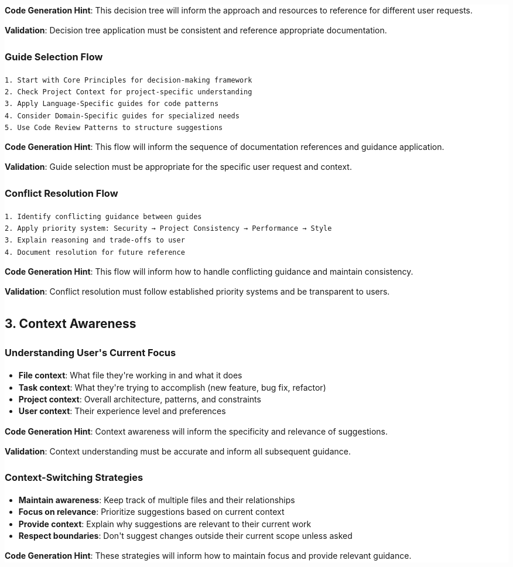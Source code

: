 **Code Generation Hint**: This decision tree will inform the approach and resources to reference for different user requests.

**Validation**: Decision tree application must be consistent and reference appropriate documentation.

### Guide Selection Flow
```
1. Start with Core Principles for decision-making framework
2. Check Project Context for project-specific understanding
3. Apply Language-Specific guides for code patterns
4. Consider Domain-Specific guides for specialized needs
5. Use Code Review Patterns to structure suggestions
```

**Code Generation Hint**: This flow will inform the sequence of documentation references and guidance application.

**Validation**: Guide selection must be appropriate for the specific user request and context.

### Conflict Resolution Flow
```
1. Identify conflicting guidance between guides
2. Apply priority system: Security → Project Consistency → Performance → Style
3. Explain reasoning and trade-offs to user
4. Document resolution for future reference
```

**Code Generation Hint**: This flow will inform how to handle conflicting guidance and maintain consistency.

**Validation**: Conflict resolution must follow established priority systems and be transparent to users.

## 3. Context Awareness

### Understanding User's Current Focus
- **File context**: What file they're working in and what it does
- **Task context**: What they're trying to accomplish (new feature, bug fix, refactor)
- **Project context**: Overall architecture, patterns, and constraints
- **User context**: Their experience level and preferences

**Code Generation Hint**: Context awareness will inform the specificity and relevance of suggestions.

**Validation**: Context understanding must be accurate and inform all subsequent guidance.

### Context-Switching Strategies
- **Maintain awareness**: Keep track of multiple files and their relationships
- **Focus on relevance**: Prioritize suggestions based on current context
- **Provide context**: Explain why suggestions are relevant to their current work
- **Respect boundaries**: Don't suggest changes outside their current scope unless asked

**Code Generation Hint**: These strategies will inform how to maintain focus and provide relevant guidance.
